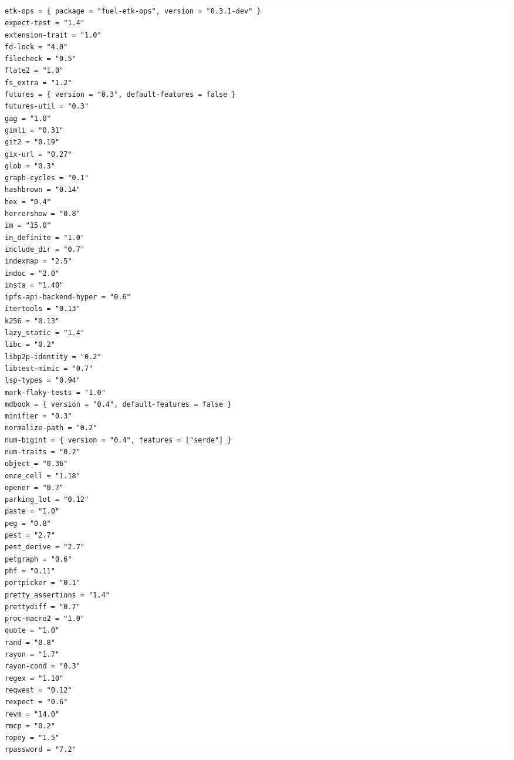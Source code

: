 ```
etk-ops = { package = "fuel-etk-ops", version = "0.3.1-dev" }
expect-test = "1.4"
extension-trait = "1.0"
fd-lock = "4.0"
filecheck = "0.5"
flate2 = "1.0"
fs_extra = "1.2"
futures = { version = "0.3", default-features = false }
futures-util = "0.3"
gag = "1.0"
gimli = "0.31"
git2 = "0.19"
gix-url = "0.27"
glob = "0.3"
graph-cycles = "0.1"
hashbrown = "0.14"
hex = "0.4"
horrorshow = "0.8"
im = "15.0"
in_definite = "1.0"
include_dir = "0.7"
indexmap = "2.5"
indoc = "2.0"
insta = "1.40"
ipfs-api-backend-hyper = "0.6"
itertools = "0.13"
k256 = "0.13"
lazy_static = "1.4"
libc = "0.2"
libp2p-identity = "0.2"
libtest-mimic = "0.7"
lsp-types = "0.94"
mark-flaky-tests = "1.0"
mdbook = { version = "0.4", default-features = false }
minifier = "0.3"
normalize-path = "0.2"
num-bigint = { version = "0.4", features = ["serde"] }
num-traits = "0.2"
object = "0.36"
once_cell = "1.18"
opener = "0.7"
parking_lot = "0.12"
paste = "1.0"
peg = "0.8"
pest = "2.7"
pest_derive = "2.7"
petgraph = "0.6"
phf = "0.11"
portpicker = "0.1"
pretty_assertions = "1.4"
prettydiff = "0.7"
proc-macro2 = "1.0"
quote = "1.0"
rand = "0.8"
rayon = "1.7"
rayon-cond = "0.3"
regex = "1.10"
reqwest = "0.12"
rexpect = "0.6"
revm = "14.0"
rmcp = "0.2"
ropey = "1.5"
rpassword = "7.2"
```